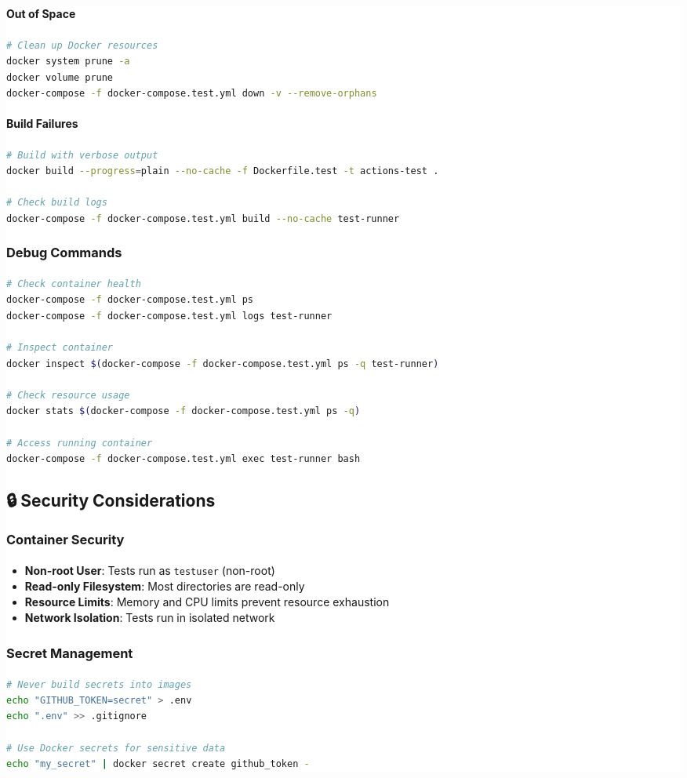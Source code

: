 #### **Out of Space**
```bash
# Clean up Docker resources
docker system prune -a
docker volume prune
docker-compose -f docker-compose.test.yml down -v --remove-orphans
```

#### **Build Failures**
```bash
# Build with verbose output
docker build --progress=plain --no-cache -f Dockerfile.test -t actions-test .

# Check build logs
docker-compose -f docker-compose.test.yml build --no-cache test-runner
```

### Debug Commands

```bash
# Check container health
docker-compose -f docker-compose.test.yml ps
docker-compose -f docker-compose.test.yml logs test-runner

# Inspect container
docker inspect $(docker-compose -f docker-compose.test.yml ps -q test-runner)

# Check resource usage
docker stats $(docker-compose -f docker-compose.test.yml ps -q)

# Access running container
docker-compose -f docker-compose.test.yml exec test-runner bash
```

## 🔒 Security Considerations

### Container Security

- **Non-root User**: Tests run as `testuser` (non-root)
- **Read-only Filesystem**: Most directories are read-only
- **Resource Limits**: Memory and CPU limits prevent resource exhaustion
- **Network Isolation**: Tests run in isolated network

### Secret Management

```bash
# Never build secrets into images
echo "GITHUB_TOKEN=secret" > .env
echo ".env" >> .gitignore

# Use Docker secrets for sensitive data
echo "my_secret" | docker secret create github_token -
```
